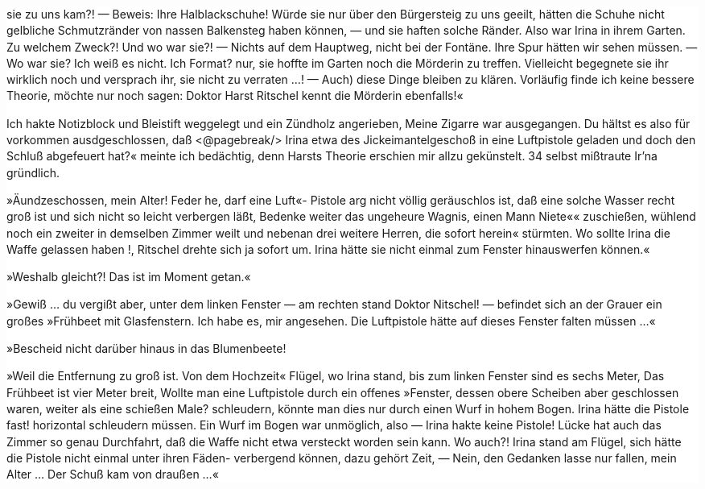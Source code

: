 sie zu uns kam?! — Beweis: Ihre Halblackschuhe! Würde
sie nur über den Bürgersteig zu uns geeilt, hätten die Schuhe
nicht gelbliche Schmutzränder von nassen Balkensteg haben
können, — und sie haften solche Ränder. Also war Irina
in ihrem Garten. Zu welchem Zweck?! Und wo war sie?!
— Nichts auf dem Hauptweg, nicht bei der Fontäne. Ihre
Spur hätten wir sehen müssen. — Wo war sie? Ich weiß
es nicht. Ich Format? nur, sie hoffte im Garten noch die
Mörderin zu treffen. Vielleicht begegnete sie ihr wirklich
noch und versprach ihr, sie nicht zu verraten …! — Auch)
diese Dinge bleiben zu klären. Vorläufig finde ich keine
bessere Theorie, möchte nur noch sagen: Doktor Harst Ritschel
kennt die Mörderin ebenfalls!«

Ich hakte Notizblock und Bleistift weggelegt und ein
Zündholz angerieben, Meine Zigarre war ausgegangen.
Du hältst es also für vorkommen ausdgeschlossen, daß
<@pagebreak/>
Irina etwa des Jickeimantelgeschoß in eine Luftpistole geladen
und doch den Schluß abgefeuert hat?« meinte ich bedächtig,
denn Harsts Theorie erschien mir allzu gekünstelt.
34 selbst mißtraute Ir’na gründlich.

»Äundzeschossen, mein Alter! Feder he, darf eine Luft«-
Pistole arg nicht völlig geräuschlos ist, daß eine solche
Wasser recht groß ist und sich nicht so leicht verbergen läßt,
Bedenke weiter das ungeheure Wagnis, einen Mann Niete««
zuschießen, wühlend noch ein zweiter in demselben Zimmer
weilt und nebenan drei weitere Herren, die sofort herein«
stürmten. Wo sollte Irina die Waffe gelassen haben !,
Ritschel drehte sich ja sofort um. Irina hätte sie nicht einmal
zum Fenster hinauswerfen können.«

»Weshalb gleicht?! Das ist im Moment getan.«

»Gewiß … du vergißt aber, unter dem linken Fenster —
am rechten stand Doktor Nitschel! — befindet sich an der
Grauer ein großes »Frühbeet mit Glasfenstern. Ich habe es,
mir angesehen. Die Luftpistole hätte auf dieses Fenster falten
müssen …«

»Bescheid nicht darüber hinaus in das Blumenbeete!

»Weil die Entfernung zu groß ist. Von dem Hochzeit«
Flügel, wo Irina stand, bis zum linken Fenster sind es
sechs Meter, Das Frühbeet ist vier Meter breit, Wollte man
eine Luftpistole durch ein offenes »Fenster, dessen obere
Scheiben aber geschlossen waren, weiter als eine schießen
Male? schleudern, könnte man dies nur durch einen Wurf
in hohem Bogen. Irina hätte die Pistole fast! horizontal
schleudern müssen. Ein Wurf im Bogen war unmöglich, also
— Irina hakte keine Pistole! Lücke hat auch das Zimmer
so genau Durchfahrt, daß die Waffe nicht etwa versteckt
worden sein kann. Wo auch?! Irina stand am Flügel, sich
hätte die Pistole nicht einmal unter ihren Fäden- verbergend
können, dazu gehört Zeit, — Nein, den Gedanken lasse nur
fallen, mein Alter … Der Schuß kam von draußen …«
